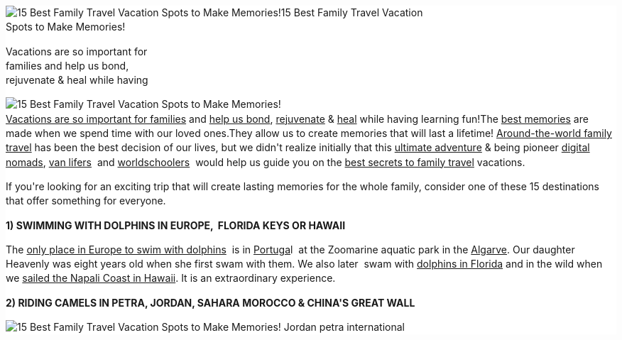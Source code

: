 
![15 Best Family Travel Vacation Spots to Make Memories! ](https://pub-ac94b3f306b24c0dba4238943c97f2e1.r2.dev/6a00e5502a9507883302c8d3996d22200c-300x226-1.jpg)[](https://pub-ac94b3f306b24c0dba4238943c97f2e1.r2.dev/6a00e5502a9507883302c8d399317f200c-2048x1291-1.jpg)15 Best Family Travel Vacation  
Spots to Make Memories!  
  
Vacations are so important for  
families and help us bond,  
rejuvenate & heal while having  

 ![15 Best Family Travel Vacation Spots to Make Memories! ](https://pub-ac94b3f306b24c0dba4238943c97f2e1.r2.dev/6a00e5502a9507883302c8d39d8f2f200b.jpg)  
[Vacations are so important for families](http://soultravelers3new.local/2015/08/the-top-10-reasons-to-travel-with-kids.html) and [help us bond](http://soultravelers3new.local/2010/09/8-reasons-for-a-family-world-trip-international-vacations-holidays-abroad-longterm-travel-rtw.html), [rejuvenate](http://soultravelers3new.local/2012/10/traditional-chinese-medicine-in-asia.html) & [heal](http://soultravelers3new.local/2010/03/ahh-arab-baths-andalusia-spa-malaga-granada-benalmedena-massage-hotspringsthemal-water-roman.html) while having learning fun!The [best memories](http://soultravelers3new.local/2022/05/travel-memories-from-around-the-world-roadschooling-.html) are made when we spend time with our loved ones.They allow us to create memories that will last a lifetime! [Around-the-world family travel](http://soultravelers3new.local/2010/04/around-the-world-family-travel-soultravelers3-digital-nomad-global-international-family-travel.html "around the world family travel") has been the best decision of our lives, but we didn't realize initially that this [ultimate adventure](http://soultravelers3new.local/2011/02/kids-friends-travel-on-the-ultimate-family-adventure.html "ultimate adventure") & being pioneer [digital nomads](http://soultravelers3new.local/2022/09/vacation-vs-full-time-travel-digital-nomad-lifestyle.html), [van lifers](http://soultravelers3new.local/2022/06/tiny-house-on-wheels-vintage-rv-remodel-.html#more)  and [worldschoolers](http://soultravelers3new.local/2013/01/world-school-education-at-its-best-.html)  would help us guide you on the [best secrets to family travel](http://soultravelers3new.local/2010/01/our-3-best-kept-family-travel-secrets-adventure-4-years-on-the-road-meme-family-travel-around-the-wo.html) vacations.  
  
If you're looking for an exciting trip that will create lasting memories for the whole family, consider one of these 15 destinations that offer something for everyone.

**1) SWIMMING WITH DOLPHINS IN EUROPE,  FLORIDA KEYS OR HAWAII**  
  
  

<iframe allow="accelerometer; autoplay; clipboard-write; encrypted-media; gyroscope; picture-in-picture; web-share" allowfullscreen frameborder="0" height="315" src="https://www.youtube.com/embed/4DwI5p8a3UM?si=WTzTyvCjb2qOM9uP" title="YouTube video player" width="560"></iframe>

  
  
The [only place in Europe to swim with dolphins](http://soultravelers3new.local/2013/02/only-place-in-europe-to-swim-with-dolphins-portugal.html)  is in [Portuga](http://soultravelers3new.local/portugal/ "Portugal travel")l  at the Zoomarine aquatic park in the [Algarve](http://soultravelers3new.local/2008/06/cabo-de-sao-vic.html "Algarve travel"). Our daughter Heavenly was eight years old when she first swam with them. We also later  swam with [dolphins in Florida](http://soultravelers3new.local/2012/01/mother-dolphin-and-brand-new-baby.html "swim with dolphins in Florida") and in the wild when we [sailed the Napali Coast in Hawaii](http://soultravelers3new.local/2011/02/sailing-the-stunning-napali-coast-of-kauai-hawaii-with-dolphins-snorkeling-fun.html "sail Napali coast Hawaii"). It is an extraordinary experience. 

**2) RIDING CAMELS IN PETRA, JORDAN, SAHARA MOROCCO & CHINA'S GREAT WALL**

  
![15 Best Family Travel Vacation Spots to Make Memories!  Jordan petra international ](https://pub-ac94b3f306b24c0dba4238943c97f2e1.r2.dev/6a00e5502a9507883302c8d39de211200d.jpg)  
  